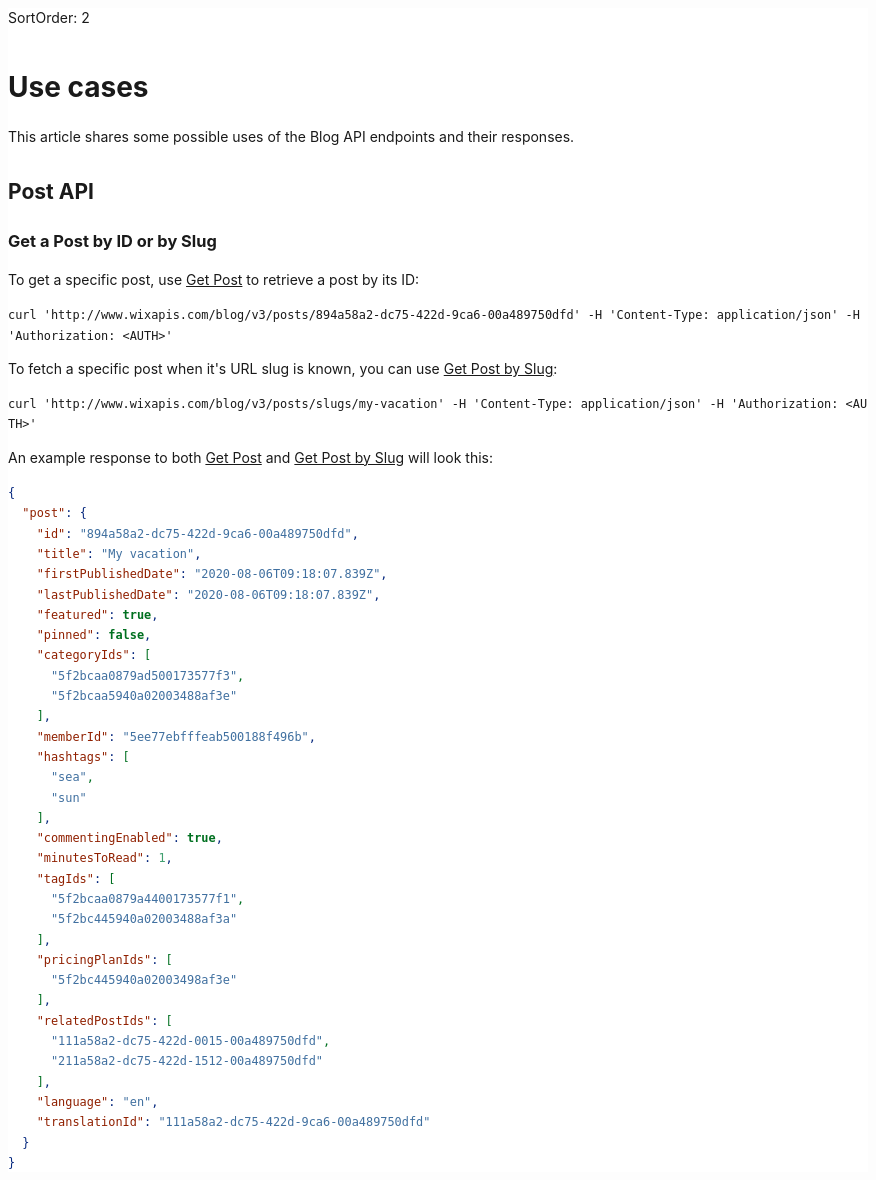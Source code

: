 SortOrder: 2
# Use cases

This article shares some possible uses of the Blog API endpoints and their responses.

## Post API

### Get a Post by ID or by Slug

To get a specific post, use [Get Post](https://dev.wix.com/api/rest/wix-blog/blog/post/get-post) to retrieve a post by its ID:

```
curl 'http://www.wixapis.com/blog/v3/posts/894a58a2-dc75-422d-9ca6-00a489750dfd' -H 'Content-Type: application/json' -H 'Authorization: <AUTH>'
```

To fetch a specific post when it's URL slug is known, you can use [Get Post by Slug](https://dev.wix.com/api/rest/wix-blog/blog/post/get-post-by-slug):

```
curl 'http://www.wixapis.com/blog/v3/posts/slugs/my-vacation' -H 'Content-Type: application/json' -H 'Authorization: <AUTH>'
```

An example response to both [Get Post](https://dev.wix.com/api/rest/wix-blog/blog/post/get-post) and [Get Post by Slug](https://dev.wix.com/api/rest/wix-blog/blog/post/get-post-by-slug) will look this:

```json
{
  "post": {
    "id": "894a58a2-dc75-422d-9ca6-00a489750dfd",
    "title": "My vacation",
    "firstPublishedDate": "2020-08-06T09:18:07.839Z",
    "lastPublishedDate": "2020-08-06T09:18:07.839Z",
    "featured": true,
    "pinned": false,
    "categoryIds": [
      "5f2bcaa0879ad500173577f3",
      "5f2bcaa5940a02003488af3e"
    ],
    "memberId": "5ee77ebfffeab500188f496b",
    "hashtags": [
      "sea",
      "sun"
    ],
    "commentingEnabled": true,
    "minutesToRead": 1,
    "tagIds": [
      "5f2bcaa0879a4400173577f1",
      "5f2bc445940a02003488af3a"
    ],
    "pricingPlanIds": [
      "5f2bc445940a02003498af3e"
    ],
    "relatedPostIds": [
      "111a58a2-dc75-422d-0015-00a489750dfd", 
      "211a58a2-dc75-422d-1512-00a489750dfd"
    ],
    "language": "en",
    "translationId": "111a58a2-dc75-422d-9ca6-00a489750dfd"
  }
}
```
